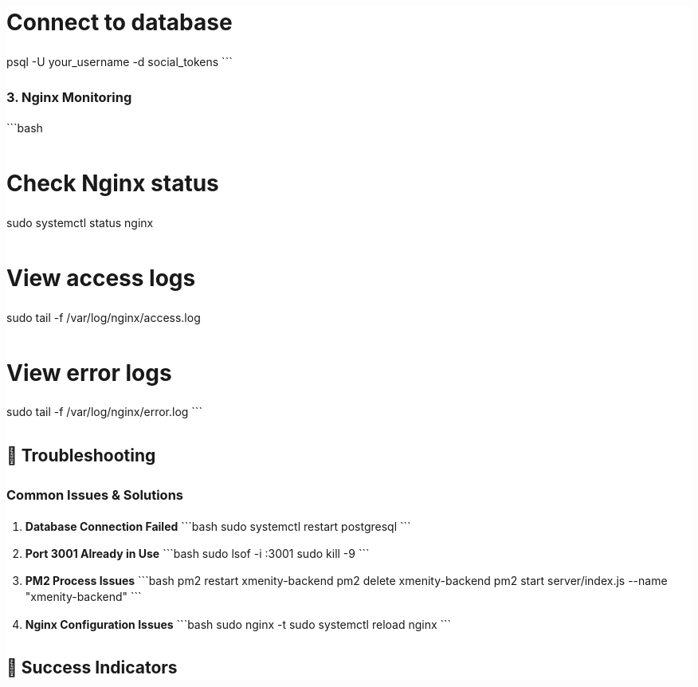 # Connect to database
psql -U your_username -d social_tokens
\`\`\`

### 3. Nginx Monitoring
\`\`\`bash
# Check Nginx status
sudo systemctl status nginx

# View access logs
sudo tail -f /var/log/nginx/access.log

# View error logs
sudo tail -f /var/log/nginx/error.log
\`\`\`

## 🚨 Troubleshooting

### Common Issues & Solutions

1. **Database Connection Failed**
   \`\`\`bash
   sudo systemctl restart postgresql
   \`\`\`

2. **Port 3001 Already in Use**
   \`\`\`bash
   sudo lsof -i :3001
   sudo kill -9 <PID>
   \`\`\`

3. **PM2 Process Issues**
   \`\`\`bash
   pm2 restart xmenity-backend
   pm2 delete xmenity-backend
   pm2 start server/index.js --name "xmenity-backend"
   \`\`\`

4. **Nginx Configuration Issues**
   \`\`\`bash
   sudo nginx -t
   sudo systemctl reload nginx
   \`\`\`

## 🎉 Success Indicators
